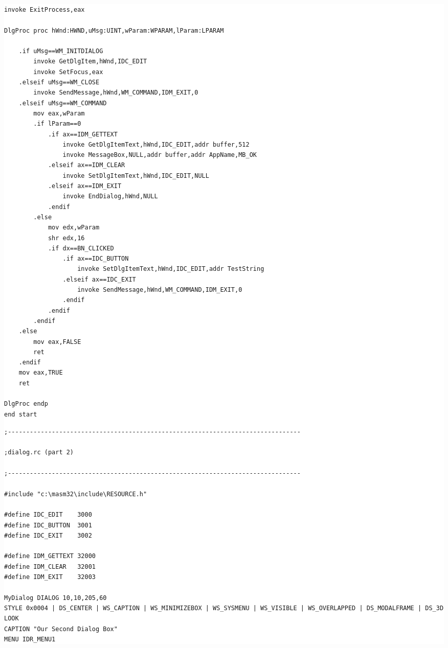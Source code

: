```
invoke ExitProcess,eax

DlgProc proc hWnd:HWND,uMsg:UINT,wParam:WPARAM,lParam:LPARAM
	
	.if uMsg==WM_INITDIALOG
		invoke GetDlgItem,hWnd,IDC_EDIT
		invoke SetFocus,eax
	.elseif uMsg==WM_CLOSE
		invoke SendMessage,hWnd,WM_COMMAND,IDM_EXIT,0
	.elseif uMsg==WM_COMMAND
		mov eax,wParam
		.if lParam==0
			.if ax==IDM_GETTEXT
				invoke GetDlgItemText,hWnd,IDC_EDIT,addr buffer,512
				invoke MessageBox,NULL,addr buffer,addr AppName,MB_OK
			.elseif ax==IDM_CLEAR
				invoke SetDlgItemText,hWnd,IDC_EDIT,NULL
			.elseif ax==IDM_EXIT
				invoke EndDialog,hWnd,NULL
			.endif
		.else
			mov edx,wParam
			shr edx,16
			.if dx==BN_CLICKED
				.if ax==IDC_BUTTON
					invoke SetDlgItemText,hWnd,IDC_EDIT,addr TestString
				.elseif ax==IDC_EXIT
					invoke SendMessage,hWnd,WM_COMMAND,IDM_EXIT,0
				.endif
			.endif
		.endif
	.else
		mov eax,FALSE
		ret
	.endif
	mov eax,TRUE
	ret

DlgProc endp
end start
```

```
;--------------------------------------------------------------------------------

;dialog.rc (part 2) 

;--------------------------------------------------------------------------------

#include "c:\masm32\include\RESOURCE.h"

#define IDC_EDIT    3000
#define IDC_BUTTON  3001
#define IDC_EXIT    3002

#define IDM_GETTEXT 32000
#define IDM_CLEAR   32001
#define IDM_EXIT	32003

MyDialog DIALOG 10,10,205,60
STYLE 0x0004 | DS_CENTER | WS_CAPTION | WS_MINIMIZEBOX | WS_SYSMENU | WS_VISIBLE | WS_OVERLAPPED | DS_MODALFRAME | DS_3DLOOK
CAPTION "Our Second Dialog Box"
MENU IDR_MENU1
```